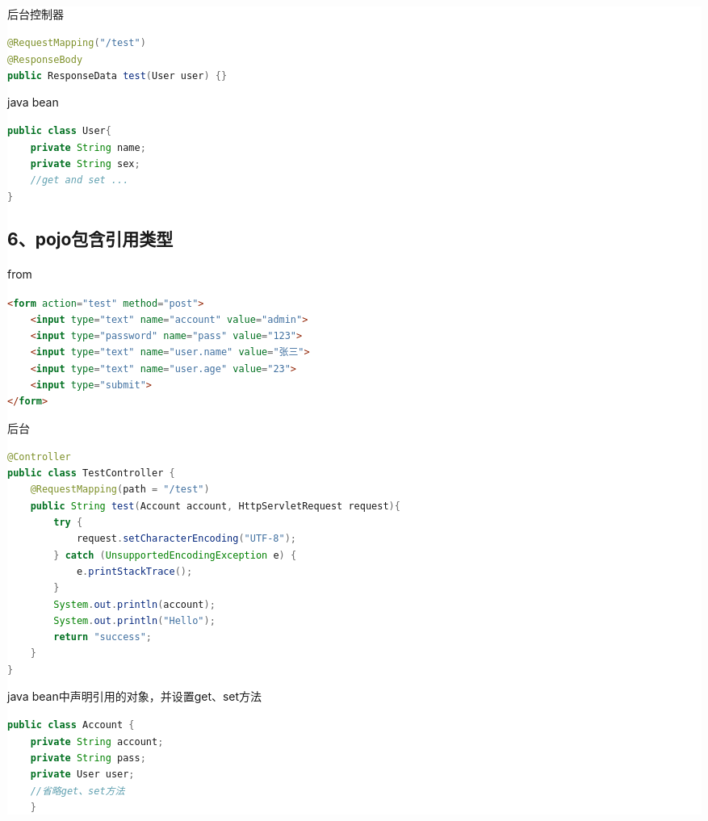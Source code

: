 后台控制器

```java
@RequestMapping("/test")
@ResponseBody
public ResponseData test(User user) {}
```

java bean

```java
public class User{
    private String name;
    private String sex;
    //get and set ...
}
```

## 6、pojo包含引用类型

from

```html
<form action="test" method="post">
    <input type="text" name="account" value="admin">
    <input type="password" name="pass" value="123">
    <input type="text" name="user.name" value="张三">
    <input type="text" name="user.age" value="23">
    <input type="submit">
</form>         
```

后台

```java
@Controller
public class TestController {
    @RequestMapping(path = "/test")
    public String test(Account account, HttpServletRequest request){
        try {
            request.setCharacterEncoding("UTF-8");
        } catch (UnsupportedEncodingException e) {
            e.printStackTrace();
        }
        System.out.println(account);
        System.out.println("Hello");
        return "success";
    }
}
```

java bean中声明引用的对象，并设置get、set方法

```java
public class Account {
    private String account;
    private String pass;
    private User user;
    //省略get、set方法
    }
```
